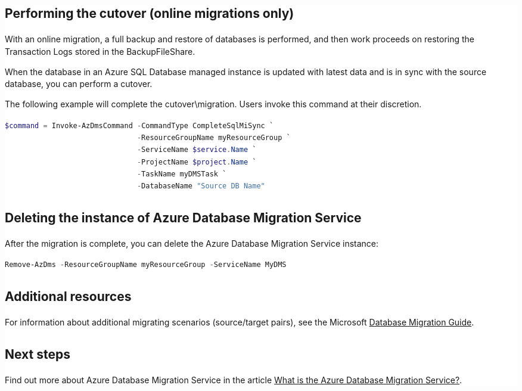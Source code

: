 ## Performing the cutover (online migrations only)

With an online migration, a full backup and restore of databases is performed, and then work proceeds on restoring the Transaction Logs stored in the BackupFileShare.

When the database in an Azure SQL Database managed instance is updated with latest data and is in sync with the source database, you can perform a cutover.

The following example will complete the cutover\migration. Users invoke this command at their discretion.

```powershell
$command = Invoke-AzDmsCommand -CommandType CompleteSqlMiSync `
                               -ResourceGroupName myResourceGroup `
                               -ServiceName $service.Name `
                               -ProjectName $project.Name `
                               -TaskName myDMSTask `
                               -DatabaseName "Source DB Name"
```

## Deleting the instance of Azure Database Migration Service

After the migration is complete, you can delete the Azure Database Migration Service instance:

```powershell
Remove-AzDms -ResourceGroupName myResourceGroup -ServiceName MyDMS
```

## Additional resources

For information about additional migrating scenarios (source/target pairs), see the Microsoft [Database Migration Guide](https://datamigration.microsoft.com/).

## Next steps

Find out more about Azure Database Migration Service in the article [What is the Azure Database Migration Service?](https://docs.microsoft.com/azure/dms/dms-overview).
